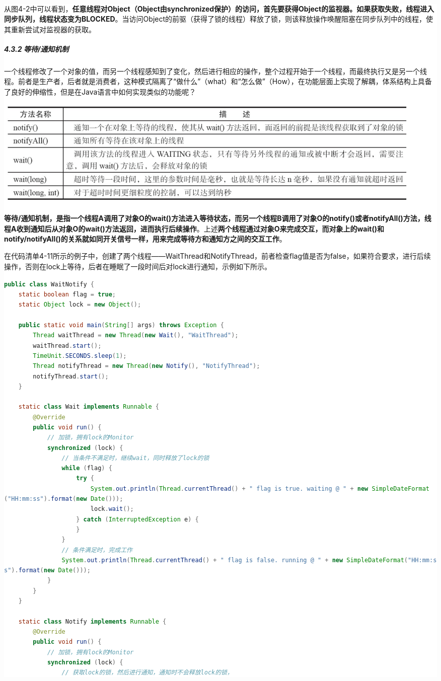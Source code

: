 从图4-2中可以看到，**任意线程对Object（Object由synchronized保护）的访问，首先要获得Object的监视器。如果获取失败，线程进入同步队列，线程状态变为BLOCKED**。当访问Object的前驱（获得了锁的线程）释放了锁，则该释放操作唤醒阻塞在同步队列中的线程，使其重新尝试对监视器的获取。  

##### 4.3.2 等待/通知机制

一个线程修改了一个对象的值，而另一个线程感知到了变化，然后进行相应的操作，整个过程开始于一个线程，而最终执行又是另一个线程。前者是生产者，后者就是消费者，这种模式隔离了“做什么”（what）和“怎么做”（How），在功能层面上实现了解耦，体系结构上具备了良好的伸缩性，但是在Java语言中如何实现类似的功能呢？  

![image-20230222172626199](media/images/image-20230222172626199.png)

**等待/通知机制，是指一个线程A调用了对象O的wait()方法进入等待状态，而另一个线程B调用了对象O的notify()或者notifyAll()方法，线程A收到通知后从对象O的wait()方法返回，进而执行后续操作**。上述**两个线程通过对象O来完成交互，而对象上的wait()和notify/notifyAll()的关系就如同开关信号一样，用来完成等待方和通知方之间的交互工作**。  

在代码清单4-11所示的例子中，创建了两个线程——WaitThread和NotifyThread，前者检查flag值是否为false，如果符合要求，进行后续操作，否则在lock上等待，后者在睡眠了一段时间后对lock进行通知，示例如下所示。

```java
public class WaitNotify {
    static boolean flag = true;
    static Object lock = new Object();

    public static void main(String[] args) throws Exception {
        Thread waitThread = new Thread(new Wait(), "WaitThread");
        waitThread.start();
        TimeUnit.SECONDS.sleep(1);
        Thread notifyThread = new Thread(new Notify(), "NotifyThread");
        notifyThread.start();
    }

    static class Wait implements Runnable {
        @Override
        public void run() {
            // 加锁，拥有lock的Monitor
            synchronized (lock) {
                // 当条件不满足时，继续wait，同时释放了lock的锁
                while (flag) {
                    try {
                        System.out.println(Thread.currentThread() + " flag is true. waiting @ " + new SimpleDateFormat("HH:mm:ss").format(new Date()));
                        lock.wait();
                    } catch (InterruptedException e) {
                    }
                }
                // 条件满足时，完成工作
                System.out.println(Thread.currentThread() + " flag is false. running @ " + new SimpleDateFormat("HH:mm:ss").format(new Date()));
            }
        }
    }

    static class Notify implements Runnable {
        @Override
        public void run() {
            // 加锁，拥有lock的Monitor
            synchronized (lock) {
                // 获取lock的锁，然后进行通知，通知时不会释放lock的锁，
```